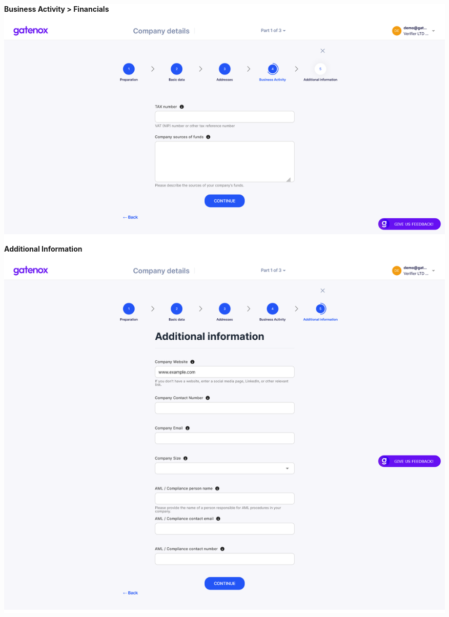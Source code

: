 **Business Activity > Financials**

<img src="./.gitbook/assets/finanscials.png">

**Additional Information**

<img src="./.gitbook/assets/add_info.png">
